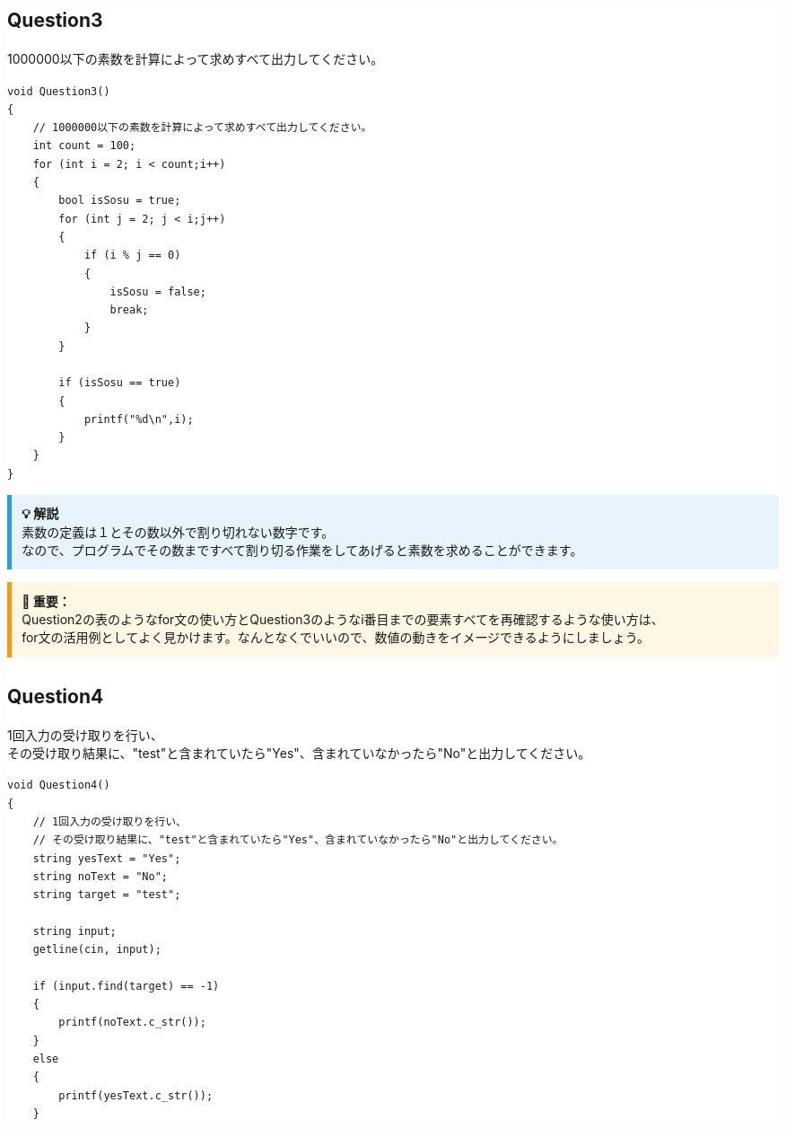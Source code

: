 
## Question3
1000000以下の素数を計算によって求めすべて出力してください。<br>
~~~ clike
void Question3()
{
    // 1000000以下の素数を計算によって求めすべて出力してください。
    int count = 100;
    for (int i = 2; i < count;i++)
    {
        bool isSosu = true;
        for (int j = 2; j < i;j++)
        {
            if (i % j == 0)
            {
                isSosu = false;
                break;
            }
        }

        if (isSosu == true)
        {
            printf("%d\n",i);
        }
    }
}
~~~
<div style="border-left: 5px solid #2d9cdb; background: #e8f4fd; padding: 0.8em; margin: 1em 0;">
  <strong>💡 解説</strong><br>
  素数の定義は１とその数以外で割り切れない数字です。<br>
  なので、プログラムでその数まですべて割り切る作業をしてあげると素数を求めることができます。
</div>


<div style="border-left: 5px solid #f39c12; background: #fff7e6; padding: 0.8em; margin: 1em 0;">
  <strong>📌 重要：</strong><br>
  Question2の表のようなfor文の使い方とQuestion3のようなi番目までの要素すべてを再確認するような使い方は、<br>
  for文の活用例としてよく見かけます。なんとなくでいいので、数値の動きをイメージできるようにしましょう。
</div>


## Question4
1回入力の受け取りを行い、<br>
その受け取り結果に、"test"と含まれていたら"Yes"、含まれていなかったら"No"と出力してください。<br>
~~~ clike
void Question4()
{
    // 1回入力の受け取りを行い、
    // その受け取り結果に、"test"と含まれていたら"Yes"、含まれていなかったら"No"と出力してください。
    string yesText = "Yes";
    string noText = "No";
    string target = "test";

    string input;
    getline(cin, input);
    
    if (input.find(target) == -1)
    {
        printf(noText.c_str());
    }
    else
    {
        printf(yesText.c_str());
    }
~~~